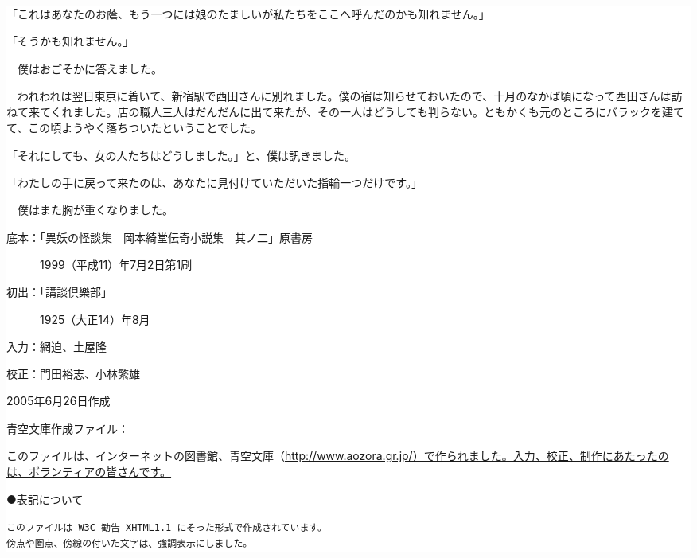 「これはあなたのお蔭、もう一つには娘のたましいが私たちをここへ呼んだのかも知れません。」

「そうかも知れません。」

　僕はおごそかに答えました。

　われわれは翌日東京に着いて、新宿駅で西田さんに別れました。僕の宿は知らせておいたので、十月のなかば頃になって西田さんは訪ねて来てくれました。店の職人三人はだんだんに出て来たが、その一人はどうしても判らない。ともかくも元のところにバラックを建てて、この頃ようやく落ちついたということでした。

「それにしても、女の人たちはどうしました。」と、僕は訊きました。

「わたしの手に戻って来たのは、あなたに見付けていただいた指輪一つだけです。」

　僕はまた胸が重くなりました。













底本：「異妖の怪談集　岡本綺堂伝奇小説集　其ノ二」原書房


　　　1999（平成11）年7月2日第1刷

初出：「講談倶樂部」

　　　1925（大正14）年8月

入力：網迫、土屋隆

校正：門田裕志、小林繁雄

2005年6月26日作成

青空文庫作成ファイル：

このファイルは、インターネットの図書館、青空文庫（http://www.aozora.gr.jp/）で作られました。入力、校正、制作にあたったのは、ボランティアの皆さんです。











●表記について


	このファイルは W3C 勧告 XHTML1.1 にそった形式で作成されています。
	傍点や圏点、傍線の付いた文字は、強調表示にしました。